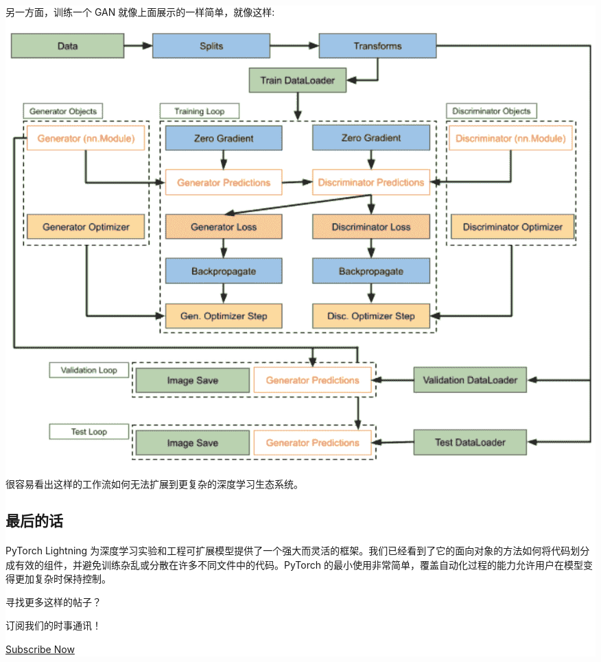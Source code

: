 另一方面，训练一个 GAN 就像上面展示的一样简单，就像这样:

![](img/ff872562dc4984063696cfbd86f17f22.png)

很容易看出这样的工作流如何无法扩展到更复杂的深度学习生态系统。

## 最后的话

PyTorch Lightning 为深度学习实验和工程可扩展模型提供了一个强大而灵活的框架。我们已经看到了它的面向对象的方法如何将代码划分成有效的组件，并避免训练杂乱或分散在许多不同文件中的代码。PyTorch 的最小使用非常简单，覆盖自动化过程的能力允许用户在模型变得更加复杂时保持控制。

寻找更多这样的帖子？

订阅我们的时事通讯！

[Subscribe Now](https://assemblyai.us17.list-manage.com/subscribe?u=cb9db7b18b274c2d402a56c5f&id=2116bf7c68)